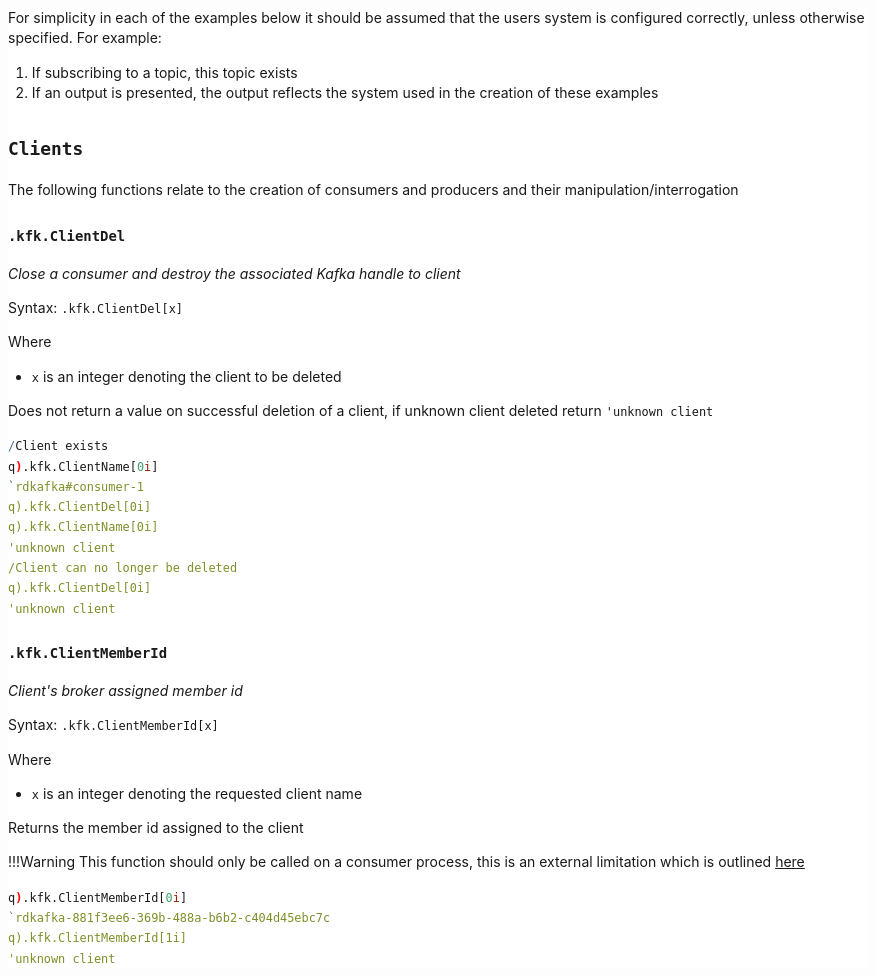 For simplicity in each of the examples below it should be assumed that the users system is configured correctly, unless otherwise specified. For example:

1. If subscribing to a topic, this topic exists
2. If an output is presented, the output reflects the system used in the creation of these examples


## `Clients`

The following functions relate to the creation of consumers and producers and their manipulation/interrogation


### `.kfk.ClientDel`

_Close a consumer and destroy the associated Kafka handle to client_

Syntax: `.kfk.ClientDel[x]`

Where

-   `x` is an integer denoting the client to be deleted

Does not return a value on successful deletion of a client, if unknown client deleted return `'unknown client`

```q
/Client exists
q).kfk.ClientName[0i]
`rdkafka#consumer-1
q).kfk.ClientDel[0i]
q).kfk.ClientName[0i]
'unknown client
/Client can no longer be deleted
q).kfk.ClientDel[0i]
'unknown client
```

### `.kfk.ClientMemberId`

_Client's broker assigned member id_

Syntax: `.kfk.ClientMemberId[x]`

Where

-   `x` is an integer denoting the requested client name

Returns the member id assigned to the client

!!!Warning
        This function should only be called on a consumer process, this is an external limitation which is outlined [here](https://docs.confluent.io/2.0.0/clients/librdkafka/rdkafka_8h.html#a856d7ecba1aa64e5c89ac92b445cdda6)
```q
q).kfk.ClientMemberId[0i]
`rdkafka-881f3ee6-369b-488a-b6b2-c404d45ebc7c
q).kfk.ClientMemberId[1i]
'unknown client
```
